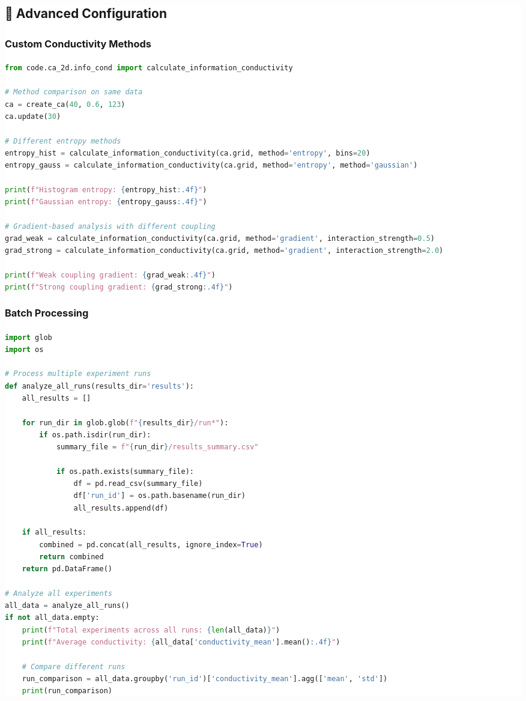 
## 🔧 Advanced Configuration

### Custom Conductivity Methods
```python
from code.ca_2d.info_cond import calculate_information_conductivity

# Method comparison on same data
ca = create_ca(40, 0.6, 123)
ca.update(30)

# Different entropy methods
entropy_hist = calculate_information_conductivity(ca.grid, method='entropy', bins=20)
entropy_gauss = calculate_information_conductivity(ca.grid, method='entropy', method='gaussian')

print(f"Histogram entropy: {entropy_hist:.4f}")
print(f"Gaussian entropy: {entropy_gauss:.4f}")

# Gradient-based analysis with different coupling
grad_weak = calculate_information_conductivity(ca.grid, method='gradient', interaction_strength=0.5)
grad_strong = calculate_information_conductivity(ca.grid, method='gradient', interaction_strength=2.0)

print(f"Weak coupling gradient: {grad_weak:.4f}")
print(f"Strong coupling gradient: {grad_strong:.4f}")
```

### Batch Processing
```python
import glob
import os

# Process multiple experiment runs
def analyze_all_runs(results_dir='results'):
    all_results = []
    
    for run_dir in glob.glob(f"{results_dir}/run*"):
        if os.path.isdir(run_dir):
            summary_file = f"{run_dir}/results_summary.csv"
            
            if os.path.exists(summary_file):
                df = pd.read_csv(summary_file)
                df['run_id'] = os.path.basename(run_dir)
                all_results.append(df)
    
    if all_results:
        combined = pd.concat(all_results, ignore_index=True)
        return combined
    return pd.DataFrame()

# Analyze all experiments
all_data = analyze_all_runs()
if not all_data.empty:
    print(f"Total experiments across all runs: {len(all_data)}")
    print(f"Average conductivity: {all_data['conductivity_mean'].mean():.4f}")
    
    # Compare different runs
    run_comparison = all_data.groupby('run_id')['conductivity_mean'].agg(['mean', 'std'])
    print(run_comparison)
```
